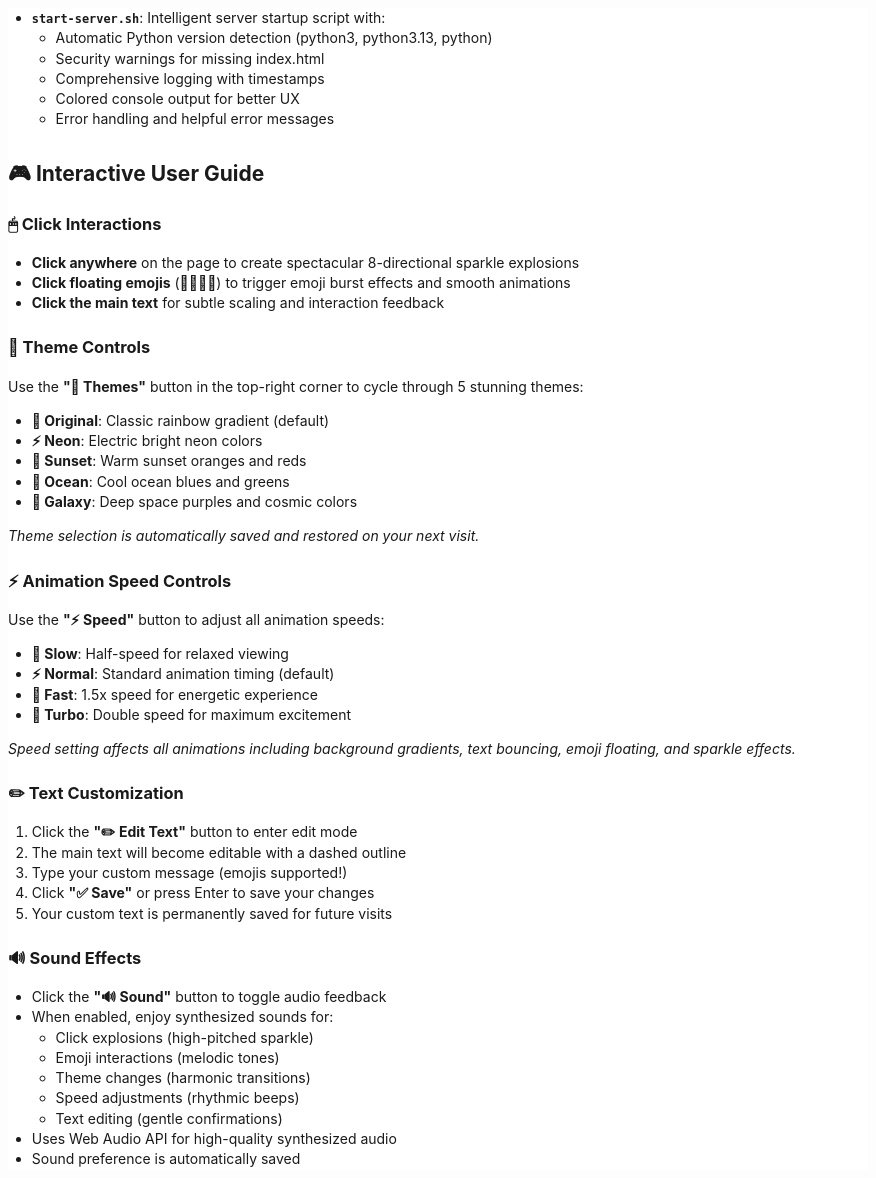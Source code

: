 - **`start-server.sh`**: Intelligent server startup script with:
  - Automatic Python version detection (python3, python3.13, python)
  - Security warnings for missing index.html
  - Comprehensive logging with timestamps
  - Colored console output for better UX
  - Error handling and helpful error messages

## 🎮 Interactive User Guide

### 🖱 Click Interactions
- **Click anywhere** on the page to create spectacular 8-directional sparkle explosions
- **Click floating emojis** (🌈✨🎉🚀) to trigger emoji burst effects and smooth animations
- **Click the main text** for subtle scaling and interaction feedback

### 🎨 Theme Controls
Use the **"🎨 Themes"** button in the top-right corner to cycle through 5 stunning themes:
- **🎨 Original**: Classic rainbow gradient (default)
- **⚡ Neon**: Electric bright neon colors
- **🌅 Sunset**: Warm sunset oranges and reds  
- **🌊 Ocean**: Cool ocean blues and greens
- **🌌 Galaxy**: Deep space purples and cosmic colors

*Theme selection is automatically saved and restored on your next visit.*

### ⚡ Animation Speed Controls
Use the **"⚡ Speed"** button to adjust all animation speeds:
- **🐌 Slow**: Half-speed for relaxed viewing
- **⚡ Normal**: Standard animation timing (default)
- **🚀 Fast**: 1.5x speed for energetic experience
- **💫 Turbo**: Double speed for maximum excitement

*Speed setting affects all animations including background gradients, text bouncing, emoji floating, and sparkle effects.*

### ✏️ Text Customization
1. Click the **"✏️ Edit Text"** button to enter edit mode
2. The main text will become editable with a dashed outline
3. Type your custom message (emojis supported!)
4. Click **"✅ Save"** or press Enter to save your changes
5. Your custom text is permanently saved for future visits

### 🔊 Sound Effects
- Click the **"🔊 Sound"** button to toggle audio feedback
- When enabled, enjoy synthesized sounds for:
  - Click explosions (high-pitched sparkle)
  - Emoji interactions (melodic tones) 
  - Theme changes (harmonic transitions)
  - Speed adjustments (rhythmic beeps)
  - Text editing (gentle confirmations)
- Uses Web Audio API for high-quality synthesized audio
- Sound preference is automatically saved
